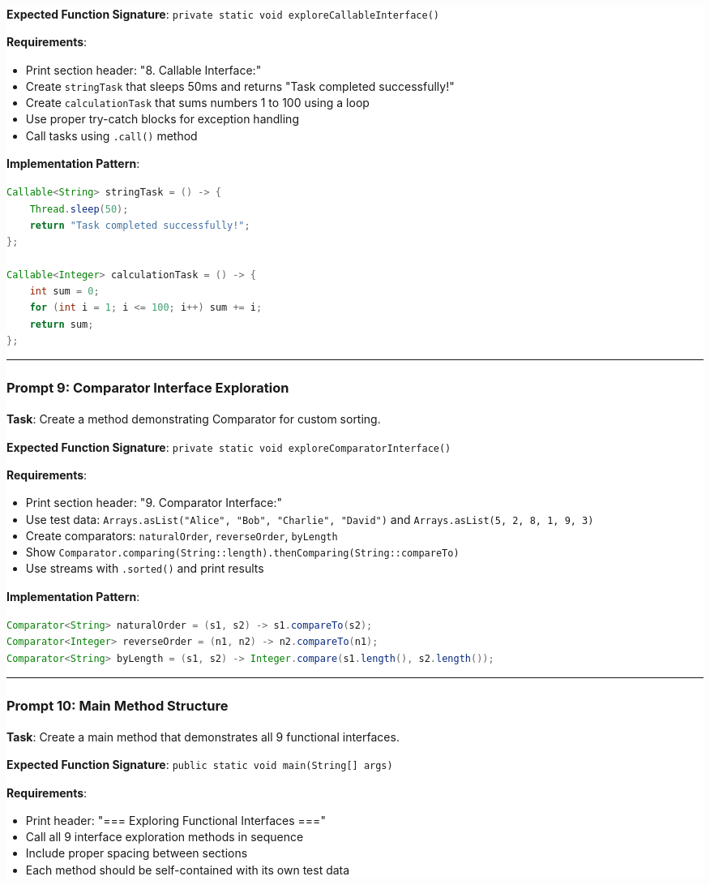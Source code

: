 **Expected Function Signature**: `private static void exploreCallableInterface()`

**Requirements**:
- Print section header: "8. Callable Interface:"
- Create `stringTask` that sleeps 50ms and returns "Task completed successfully!"
- Create `calculationTask` that sums numbers 1 to 100 using a loop
- Use proper try-catch blocks for exception handling
- Call tasks using `.call()` method

**Implementation Pattern**:
```java
Callable<String> stringTask = () -> {
    Thread.sleep(50);
    return "Task completed successfully!";
};

Callable<Integer> calculationTask = () -> {
    int sum = 0;
    for (int i = 1; i <= 100; i++) sum += i;
    return sum;
};
```

---

### Prompt 9: Comparator Interface Exploration
**Task**: Create a method demonstrating Comparator for custom sorting.

**Expected Function Signature**: `private static void exploreComparatorInterface()`

**Requirements**:
- Print section header: "9. Comparator Interface:"
- Use test data: `Arrays.asList("Alice", "Bob", "Charlie", "David")` and `Arrays.asList(5, 2, 8, 1, 9, 3)`
- Create comparators: `naturalOrder`, `reverseOrder`, `byLength`
- Show `Comparator.comparing(String::length).thenComparing(String::compareTo)`
- Use streams with `.sorted()` and print results

**Implementation Pattern**:
```java
Comparator<String> naturalOrder = (s1, s2) -> s1.compareTo(s2);
Comparator<Integer> reverseOrder = (n1, n2) -> n2.compareTo(n1);
Comparator<String> byLength = (s1, s2) -> Integer.compare(s1.length(), s2.length());
```

---

### Prompt 10: Main Method Structure
**Task**: Create a main method that demonstrates all 9 functional interfaces.

**Expected Function Signature**: `public static void main(String[] args)`

**Requirements**:
- Print header: "=== Exploring Functional Interfaces ==="
- Call all 9 interface exploration methods in sequence
- Include proper spacing between sections
- Each method should be self-contained with its own test data
